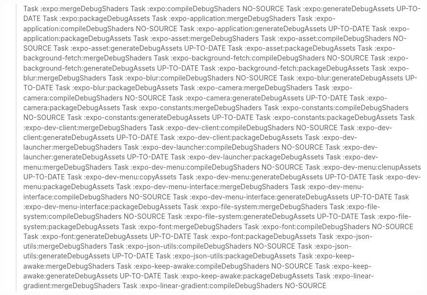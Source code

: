 > Task :expo:mergeDebugShaders
> Task :expo:compileDebugShaders NO-SOURCE
> Task :expo:generateDebugAssets UP-TO-DATE
> Task :expo:packageDebugAssets
> Task :expo-application:mergeDebugShaders
> Task :expo-application:compileDebugShaders NO-SOURCE
> Task :expo-application:generateDebugAssets UP-TO-DATE
> Task :expo-application:packageDebugAssets
> Task :expo-asset:mergeDebugShaders
> Task :expo-asset:compileDebugShaders NO-SOURCE
> Task :expo-asset:generateDebugAssets UP-TO-DATE
> Task :expo-asset:packageDebugAssets
> Task :expo-background-fetch:mergeDebugShaders
> Task :expo-background-fetch:compileDebugShaders NO-SOURCE
> Task :expo-background-fetch:generateDebugAssets UP-TO-DATE
> Task :expo-background-fetch:packageDebugAssets
> Task :expo-blur:mergeDebugShaders
> Task :expo-blur:compileDebugShaders NO-SOURCE
> Task :expo-blur:generateDebugAssets UP-TO-DATE
> Task :expo-blur:packageDebugAssets
> Task :expo-camera:mergeDebugShaders
> Task :expo-camera:compileDebugShaders NO-SOURCE
> Task :expo-camera:generateDebugAssets UP-TO-DATE
> Task :expo-camera:packageDebugAssets
> Task :expo-constants:mergeDebugShaders
> Task :expo-constants:compileDebugShaders NO-SOURCE
> Task :expo-constants:generateDebugAssets UP-TO-DATE
> Task :expo-constants:packageDebugAssets
> Task :expo-dev-client:mergeDebugShaders
> Task :expo-dev-client:compileDebugShaders NO-SOURCE
> Task :expo-dev-client:generateDebugAssets UP-TO-DATE
> Task :expo-dev-client:packageDebugAssets
> Task :expo-dev-launcher:mergeDebugShaders
> Task :expo-dev-launcher:compileDebugShaders NO-SOURCE
> Task :expo-dev-launcher:generateDebugAssets UP-TO-DATE
> Task :expo-dev-launcher:packageDebugAssets
> Task :expo-dev-menu:mergeDebugShaders
> Task :expo-dev-menu:compileDebugShaders NO-SOURCE
> Task :expo-dev-menu:clenupAssets UP-TO-DATE
> Task :expo-dev-menu:copyAssets
> Task :expo-dev-menu:generateDebugAssets UP-TO-DATE
> Task :expo-dev-menu:packageDebugAssets
> Task :expo-dev-menu-interface:mergeDebugShaders
> Task :expo-dev-menu-interface:compileDebugShaders NO-SOURCE
> Task :expo-dev-menu-interface:generateDebugAssets UP-TO-DATE
> Task :expo-dev-menu-interface:packageDebugAssets
> Task :expo-file-system:mergeDebugShaders
> Task :expo-file-system:compileDebugShaders NO-SOURCE
> Task :expo-file-system:generateDebugAssets UP-TO-DATE
> Task :expo-file-system:packageDebugAssets
> Task :expo-font:mergeDebugShaders
> Task :expo-font:compileDebugShaders NO-SOURCE
> Task :expo-font:generateDebugAssets UP-TO-DATE
> Task :expo-font:packageDebugAssets
> Task :expo-json-utils:mergeDebugShaders
> Task :expo-json-utils:compileDebugShaders NO-SOURCE
> Task :expo-json-utils:generateDebugAssets UP-TO-DATE
> Task :expo-json-utils:packageDebugAssets
> Task :expo-keep-awake:mergeDebugShaders
> Task :expo-keep-awake:compileDebugShaders NO-SOURCE
> Task :expo-keep-awake:generateDebugAssets UP-TO-DATE
> Task :expo-keep-awake:packageDebugAssets
> Task :expo-linear-gradient:mergeDebugShaders
> Task :expo-linear-gradient:compileDebugShaders NO-SOURCE